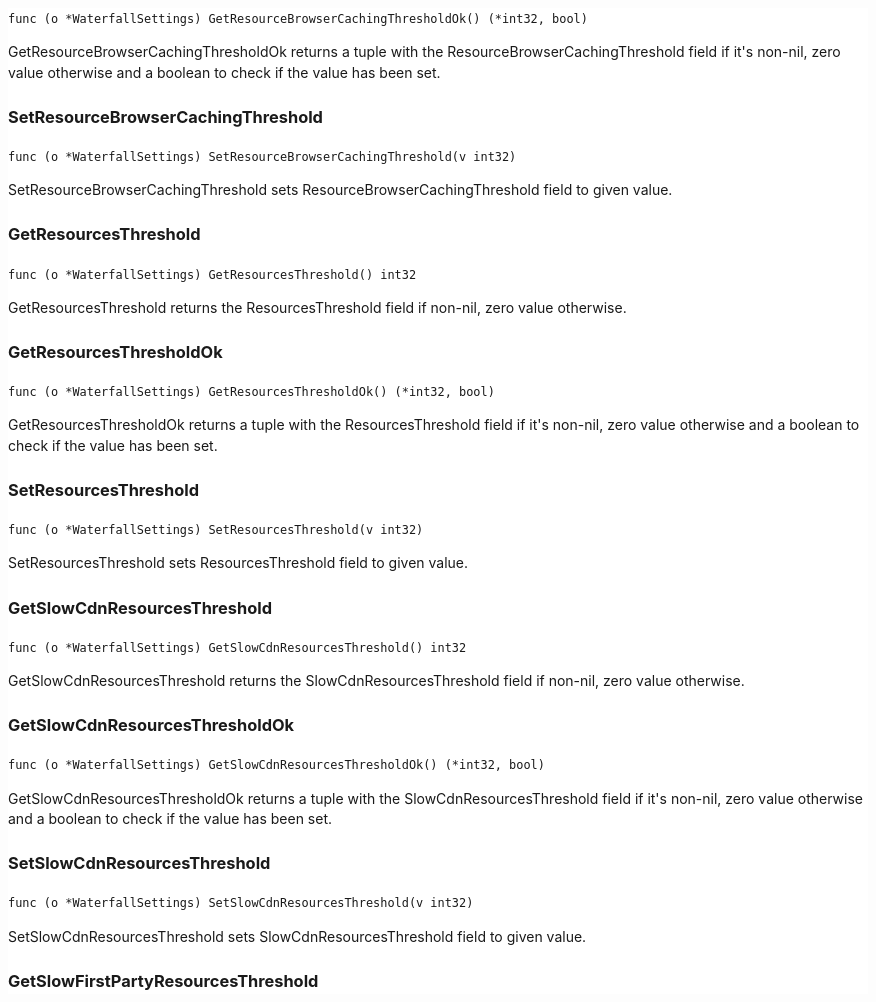 `func (o *WaterfallSettings) GetResourceBrowserCachingThresholdOk() (*int32, bool)`

GetResourceBrowserCachingThresholdOk returns a tuple with the ResourceBrowserCachingThreshold field if it's non-nil, zero value otherwise
and a boolean to check if the value has been set.

### SetResourceBrowserCachingThreshold

`func (o *WaterfallSettings) SetResourceBrowserCachingThreshold(v int32)`

SetResourceBrowserCachingThreshold sets ResourceBrowserCachingThreshold field to given value.


### GetResourcesThreshold

`func (o *WaterfallSettings) GetResourcesThreshold() int32`

GetResourcesThreshold returns the ResourcesThreshold field if non-nil, zero value otherwise.

### GetResourcesThresholdOk

`func (o *WaterfallSettings) GetResourcesThresholdOk() (*int32, bool)`

GetResourcesThresholdOk returns a tuple with the ResourcesThreshold field if it's non-nil, zero value otherwise
and a boolean to check if the value has been set.

### SetResourcesThreshold

`func (o *WaterfallSettings) SetResourcesThreshold(v int32)`

SetResourcesThreshold sets ResourcesThreshold field to given value.


### GetSlowCdnResourcesThreshold

`func (o *WaterfallSettings) GetSlowCdnResourcesThreshold() int32`

GetSlowCdnResourcesThreshold returns the SlowCdnResourcesThreshold field if non-nil, zero value otherwise.

### GetSlowCdnResourcesThresholdOk

`func (o *WaterfallSettings) GetSlowCdnResourcesThresholdOk() (*int32, bool)`

GetSlowCdnResourcesThresholdOk returns a tuple with the SlowCdnResourcesThreshold field if it's non-nil, zero value otherwise
and a boolean to check if the value has been set.

### SetSlowCdnResourcesThreshold

`func (o *WaterfallSettings) SetSlowCdnResourcesThreshold(v int32)`

SetSlowCdnResourcesThreshold sets SlowCdnResourcesThreshold field to given value.


### GetSlowFirstPartyResourcesThreshold

